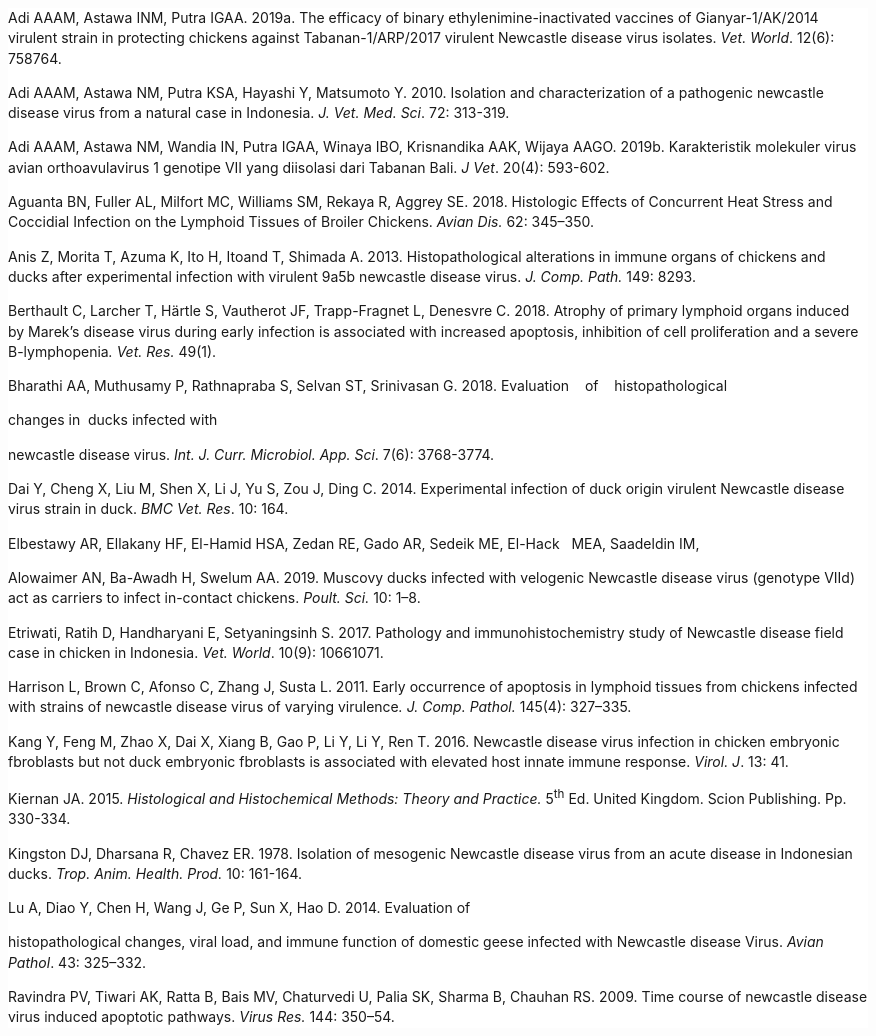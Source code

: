 <p><span class="font6">Adi AAAM, Astawa INM, Putra IGAA. 2019a. The efficacy of binary ethylenimine-inactivated vaccines of Gianyar-1/AK/2014 virulent strain in protecting chickens against Tabanan-1/ARP/2017 virulent Newcastle disease virus isolates. </span><span class="font6" style="font-style:italic;">Vet. World</span><span class="font6">. 12(6): 758764.</span></p>
<p><span class="font6">Adi AAAM, Astawa NM, Putra KSA, Hayashi Y, Matsumoto Y. 2010. Isolation and characterization of a pathogenic newcastle disease virus from a natural case in Indonesia. </span><span class="font6" style="font-style:italic;">J. Vet. Med. Sci</span><span class="font6">. 72: 313-319.</span></p>
<p><span class="font6">Adi AAAM, Astawa NM, Wandia IN, Putra IGAA, Winaya IBO, Krisnandika AAK, Wijaya AAGO. 2019b. Karakteristik molekuler virus avian orthoavulavirus 1 genotipe VII yang diisolasi dari Tabanan Bali. </span><span class="font6" style="font-style:italic;">J Vet</span><span class="font6">. 20(4): 593-602.</span></p>
<p><span class="font6">Aguanta BN, Fuller AL, Milfort MC, Williams SM, Rekaya R, Aggrey SE. 2018. Histologic Effects of Concurrent Heat Stress and Coccidial Infection on the Lymphoid Tissues of Broiler Chickens. </span><span class="font6" style="font-style:italic;">Avian Dis.</span><span class="font6"> 62: 345–350.</span></p>
<p><span class="font6">Anis Z, Morita T, Azuma K, Ito H, Itoand T, Shimada A. 2013. Histopathological alterations in immune organs of chickens and ducks after experimental infection with virulent 9a5b newcastle disease virus. </span><span class="font6" style="font-style:italic;">J. Comp. Path.</span><span class="font6"> 149: 8293.</span></p>
<p><span class="font6">Berthault C, Larcher T, Härtle S, Vautherot JF, Trapp-Fragnet L, Denesvre C. 2018. Atrophy of primary lymphoid organs induced by Marek’s disease virus during early infection is associated with increased apoptosis, inhibition of cell proliferation and a severe B-lymphopenia</span><span class="font6" style="font-style:italic;">. Vet. Res.</span><span class="font6"> 49(1).</span></p>
<p><span class="font6">Bharathi AA, Muthusamy P, Rathnapraba S, Selvan ST, Srinivasan G. 2018. Evaluation &nbsp;&nbsp;&nbsp;of &nbsp;&nbsp;&nbsp;histopathological</span></p>
<p><span class="font6">changes in &nbsp;ducks infected with</span></p>
<p><span class="font6">newcastle disease virus. </span><span class="font6" style="font-style:italic;">Int. J. Curr. Microbiol. App. Sci</span><span class="font6">. 7(6): 3768-3774.</span></p>
<p><span class="font6">Dai Y, Cheng X, Liu M, Shen X, Li J, Yu S, Zou J, Ding C. 2014. Experimental infection of duck origin virulent Newcastle disease virus strain in duck. </span><span class="font6" style="font-style:italic;">BMC Vet. Res</span><span class="font6">. 10: 164.</span></p>
<p><span class="font6">Elbestawy AR, Ellakany HF, El-Hamid HSA, Zedan RE, Gado AR, Sedeik ME, El-Hack &nbsp;&nbsp;MEA, Saadeldin IM,</span></p>
<p><span class="font6">Alowaimer AN, Ba-Awadh H, Swelum AA. 2019. Muscovy ducks infected with velogenic Newcastle disease virus (genotype VIId) act as carriers to infect in-contact chickens. </span><span class="font6" style="font-style:italic;">Poult. Sci.</span><span class="font6"> 10: 1–8.</span></p>
<p><span class="font6">Etriwati, Ratih D, Handharyani E, Setyaningsinh S. 2017. Pathology and immunohistochemistry study of Newcastle disease field case in chicken in Indonesia. </span><span class="font6" style="font-style:italic;">Vet. World</span><span class="font6">. 10(9): 10661071.</span></p>
<p><span class="font6">Harrison L, Brown C, Afonso C, Zhang J, Susta L. 2011. Early occurrence of apoptosis in lymphoid tissues from chickens infected with strains of newcastle disease virus of varying virulence</span><span class="font6" style="font-style:italic;">. J. Comp. Pathol.</span><span class="font6"> 145(4): 327–335.</span></p>
<p><span class="font6">Kang Y, Feng M, Zhao X, Dai X, Xiang B, Gao P, Li Y, Li Y, Ren T. 2016. Newcastle disease virus infection in chicken embryonic fbroblasts but not duck embryonic fbroblasts is associated with elevated host innate immune response. </span><span class="font6" style="font-style:italic;">Virol. J</span><span class="font6">. 13: 41.</span></p>
<p><span class="font6">Kiernan JA. 2015. </span><span class="font6" style="font-style:italic;">Histological and Histochemical Methods: Theory and Practice.</span><span class="font6"> 5<sup>th</sup> Ed. United Kingdom. Scion Publishing. Pp. 330-334.</span></p>
<p><span class="font6">Kingston DJ, Dharsana R, Chavez ER. 1978. Isolation of mesogenic Newcastle disease virus from an acute disease in Indonesian ducks. </span><span class="font6" style="font-style:italic;">Trop. Anim. Health. Prod.</span><span class="font6"> 10: 161-164.</span></p>
<p><span class="font6">Lu A, Diao Y, Chen H, Wang J, Ge P, Sun X, Hao D. 2014. Evaluation of</span></p>
<p><span class="font6">histopathological changes, viral load, and immune function of domestic geese infected with Newcastle disease Virus. </span><span class="font6" style="font-style:italic;">Avian Pathol</span><span class="font6">. 43: 325–332.</span></p>
<p><span class="font6">Ravindra PV, Tiwari AK, Ratta B, Bais MV, Chaturvedi U, Palia SK, Sharma B, Chauhan RS. 2009. Time course of newcastle disease virus induced apoptotic pathways. </span><span class="font6" style="font-style:italic;">Virus Res.</span><span class="font6"> 144: 350–54.</span></p>